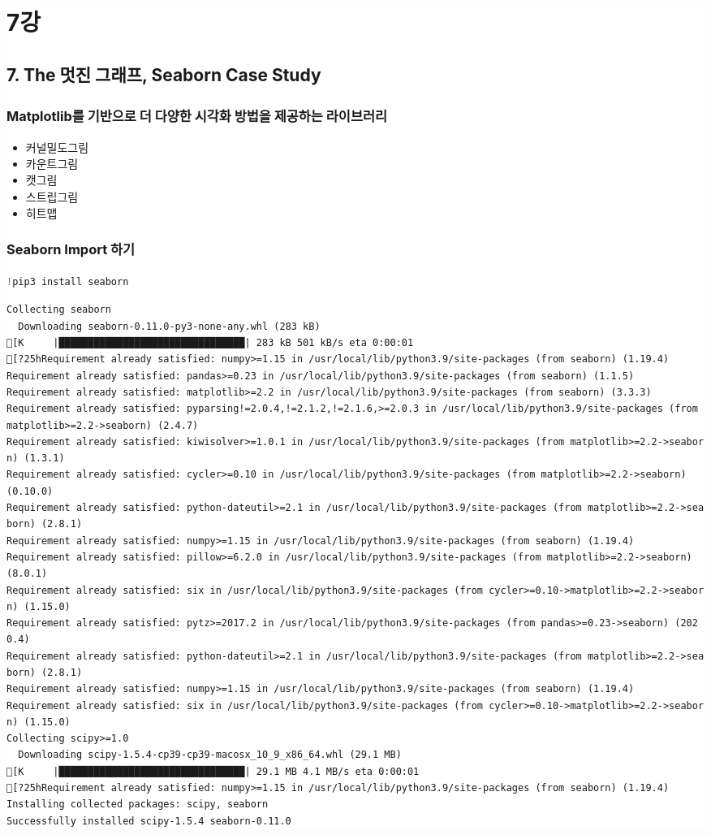 


# 7강

## 7. The 멋진 그래프, Seaborn Case Study

### Matplotlib를 기반으로 더 다양한 시각화 방법을 제공하는 라이브러리
- 커널밀도그림
- 카운트그림
- 캣그림
- 스트립그림
- 히트맵

### Seaborn Import 하기


```python
!pip3 install seaborn
```

    Collecting seaborn
      Downloading seaborn-0.11.0-py3-none-any.whl (283 kB)
    [K     |████████████████████████████████| 283 kB 501 kB/s eta 0:00:01
    [?25hRequirement already satisfied: numpy>=1.15 in /usr/local/lib/python3.9/site-packages (from seaborn) (1.19.4)
    Requirement already satisfied: pandas>=0.23 in /usr/local/lib/python3.9/site-packages (from seaborn) (1.1.5)
    Requirement already satisfied: matplotlib>=2.2 in /usr/local/lib/python3.9/site-packages (from seaborn) (3.3.3)
    Requirement already satisfied: pyparsing!=2.0.4,!=2.1.2,!=2.1.6,>=2.0.3 in /usr/local/lib/python3.9/site-packages (from matplotlib>=2.2->seaborn) (2.4.7)
    Requirement already satisfied: kiwisolver>=1.0.1 in /usr/local/lib/python3.9/site-packages (from matplotlib>=2.2->seaborn) (1.3.1)
    Requirement already satisfied: cycler>=0.10 in /usr/local/lib/python3.9/site-packages (from matplotlib>=2.2->seaborn) (0.10.0)
    Requirement already satisfied: python-dateutil>=2.1 in /usr/local/lib/python3.9/site-packages (from matplotlib>=2.2->seaborn) (2.8.1)
    Requirement already satisfied: numpy>=1.15 in /usr/local/lib/python3.9/site-packages (from seaborn) (1.19.4)
    Requirement already satisfied: pillow>=6.2.0 in /usr/local/lib/python3.9/site-packages (from matplotlib>=2.2->seaborn) (8.0.1)
    Requirement already satisfied: six in /usr/local/lib/python3.9/site-packages (from cycler>=0.10->matplotlib>=2.2->seaborn) (1.15.0)
    Requirement already satisfied: pytz>=2017.2 in /usr/local/lib/python3.9/site-packages (from pandas>=0.23->seaborn) (2020.4)
    Requirement already satisfied: python-dateutil>=2.1 in /usr/local/lib/python3.9/site-packages (from matplotlib>=2.2->seaborn) (2.8.1)
    Requirement already satisfied: numpy>=1.15 in /usr/local/lib/python3.9/site-packages (from seaborn) (1.19.4)
    Requirement already satisfied: six in /usr/local/lib/python3.9/site-packages (from cycler>=0.10->matplotlib>=2.2->seaborn) (1.15.0)
    Collecting scipy>=1.0
      Downloading scipy-1.5.4-cp39-cp39-macosx_10_9_x86_64.whl (29.1 MB)
    [K     |████████████████████████████████| 29.1 MB 4.1 MB/s eta 0:00:01
    [?25hRequirement already satisfied: numpy>=1.15 in /usr/local/lib/python3.9/site-packages (from seaborn) (1.19.4)
    Installing collected packages: scipy, seaborn
    Successfully installed scipy-1.5.4 seaborn-0.11.0
